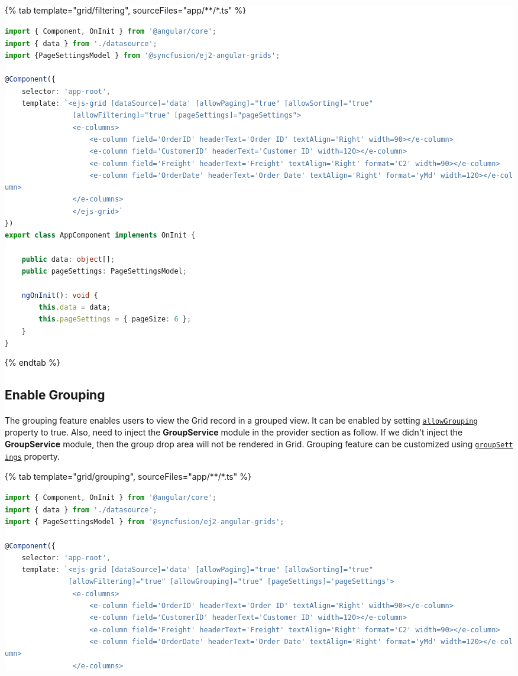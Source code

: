{% tab template="grid/filtering", sourceFiles="app/**/*.ts" %}

```typescript
import { Component, OnInit } from '@angular/core';
import { data } from './datasource';
import {PageSettingsModel } from '@syncfusion/ej2-angular-grids';

@Component({
    selector: 'app-root',
    template: `<ejs-grid [dataSource]='data' [allowPaging]="true" [allowSorting]="true"
                [allowFiltering]="true" [pageSettings]="pageSettings">
                <e-columns>
                    <e-column field='OrderID' headerText='Order ID' textAlign='Right' width=90></e-column>
                    <e-column field='CustomerID' headerText='Customer ID' width=120></e-column>
                    <e-column field='Freight' headerText='Freight' textAlign='Right' format='C2' width=90></e-column>
                    <e-column field='OrderDate' headerText='Order Date' textAlign='Right' format='yMd' width=120></e-column>
                </e-columns>
                </ejs-grid>`
})
export class AppComponent implements OnInit {

    public data: object[];
    public pageSettings: PageSettingsModel;

    ngOnInit(): void {
        this.data = data;
        this.pageSettings = { pageSize: 6 };
    }
}

```

{% endtab %}

## Enable Grouping

The grouping feature enables users to view the Grid record in a grouped view.
It can be enabled by setting [`allowGrouping`](../api/grid/#allowgrouping) property to true.
Also, need to inject the **GroupService** module in the provider section as follow.
If we didn't inject the **GroupService** module, then the group drop area will not be rendered in Grid.
Grouping feature can be customized using [`groupSettings`](../api/grid/#groupsettings) property.

{% tab template="grid/grouping", sourceFiles="app/**/*.ts" %}

```typescript
import { Component, OnInit } from '@angular/core';
import { data } from './datasource';
import { PageSettingsModel } from '@syncfusion/ej2-angular-grids';

@Component({
    selector: 'app-root',
    template: `<ejs-grid [dataSource]='data' [allowPaging]="true" [allowSorting]="true"
               [allowFiltering]="true" [allowGrouping]="true" [pageSettings]='pageSettings'>
                <e-columns>
                    <e-column field='OrderID' headerText='Order ID' textAlign='Right' width=90></e-column>
                    <e-column field='CustomerID' headerText='Customer ID' width=120></e-column>
                    <e-column field='Freight' headerText='Freight' textAlign='Right' format='C2' width=90></e-column>
                    <e-column field='OrderDate' headerText='Order Date' textAlign='Right' format='yMd' width=120></e-column>
                </e-columns>
```
